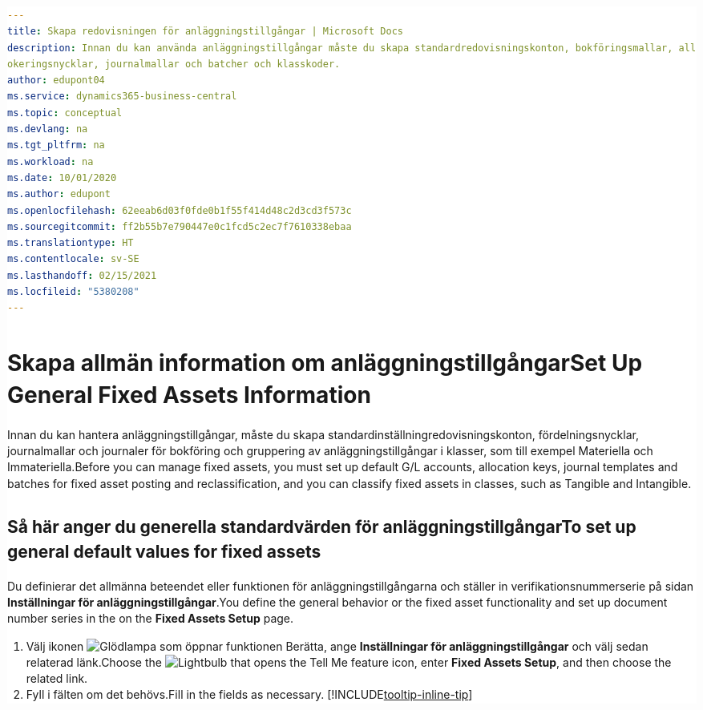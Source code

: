 ```yaml
---
title: Skapa redovisningen för anläggningstillgångar | Microsoft Docs
description: Innan du kan använda anläggningstillgångar måste du skapa standardredovisningskonton, bokföringsmallar, allokeringsnycklar, journalmallar och batcher och klasskoder.
author: edupont04
ms.service: dynamics365-business-central
ms.topic: conceptual
ms.devlang: na
ms.tgt_pltfrm: na
ms.workload: na
ms.date: 10/01/2020
ms.author: edupont
ms.openlocfilehash: 62eeab6d03f0fde0b1f55f414d48c2d3cd3f573c
ms.sourcegitcommit: ff2b55b7e790447e0c1fcd5c2ec7f7610338ebaa
ms.translationtype: HT
ms.contentlocale: sv-SE
ms.lasthandoff: 02/15/2021
ms.locfileid: "5380208"
---
```

# <a name="set-up-general-fixed-assets-information"></a><span data-ttu-id="2b5b7-103">Skapa allmän information om anläggningstillgångar</span><span class="sxs-lookup"><span data-stu-id="2b5b7-103">Set Up General Fixed Assets Information</span></span>
<span data-ttu-id="2b5b7-104">Innan du kan hantera anläggningstillgångar, måste du skapa standardinställningredovisningskonton, fördelningsnycklar, journalmallar och journaler för bokföring och gruppering av anläggningstillgångar i klasser, som till exempel Materiella och Immateriella.</span><span class="sxs-lookup"><span data-stu-id="2b5b7-104">Before you can manage fixed assets, you must set up default G/L accounts, allocation keys, journal templates and batches for fixed asset posting and reclassification, and you can classify fixed assets in classes, such as Tangible and Intangible.</span></span>

## <a name="to-set-up-general-default-values-for-fixed-assets"></a><span data-ttu-id="2b5b7-105">Så här anger du generella standardvärden för anläggningstillgångar</span><span class="sxs-lookup"><span data-stu-id="2b5b7-105">To set up general default values for fixed assets</span></span>
<span data-ttu-id="2b5b7-106">Du definierar det allmänna beteendet eller funktionen för anläggningstillgångarna och ställer in verifikationsnummerserie på sidan **Inställningar för anläggningstillgångar**.</span><span class="sxs-lookup"><span data-stu-id="2b5b7-106">You define the general behavior or the fixed asset functionality and set up document number series in the  on the **Fixed Assets Setup** page.</span></span>

1. <span data-ttu-id="2b5b7-107">Välj ikonen ![Glödlampa som öppnar funktionen Berätta](media/ui-search/search_small.png "Berätta vad du vill göra"), ange **Inställningar för anläggningstillgångar** och välj sedan relaterad länk.</span><span class="sxs-lookup"><span data-stu-id="2b5b7-107">Choose the ![Lightbulb that opens the Tell Me feature](media/ui-search/search_small.png "Tell me what you want to do") icon, enter **Fixed Assets Setup**, and then choose the related link.</span></span>  
2. <span data-ttu-id="2b5b7-108">Fyll i fälten om det behövs.</span><span class="sxs-lookup"><span data-stu-id="2b5b7-108">Fill in the fields as necessary.</span></span> [!INCLUDE[tooltip-inline-tip](includes/tooltip-inline-tip_md.md)]
